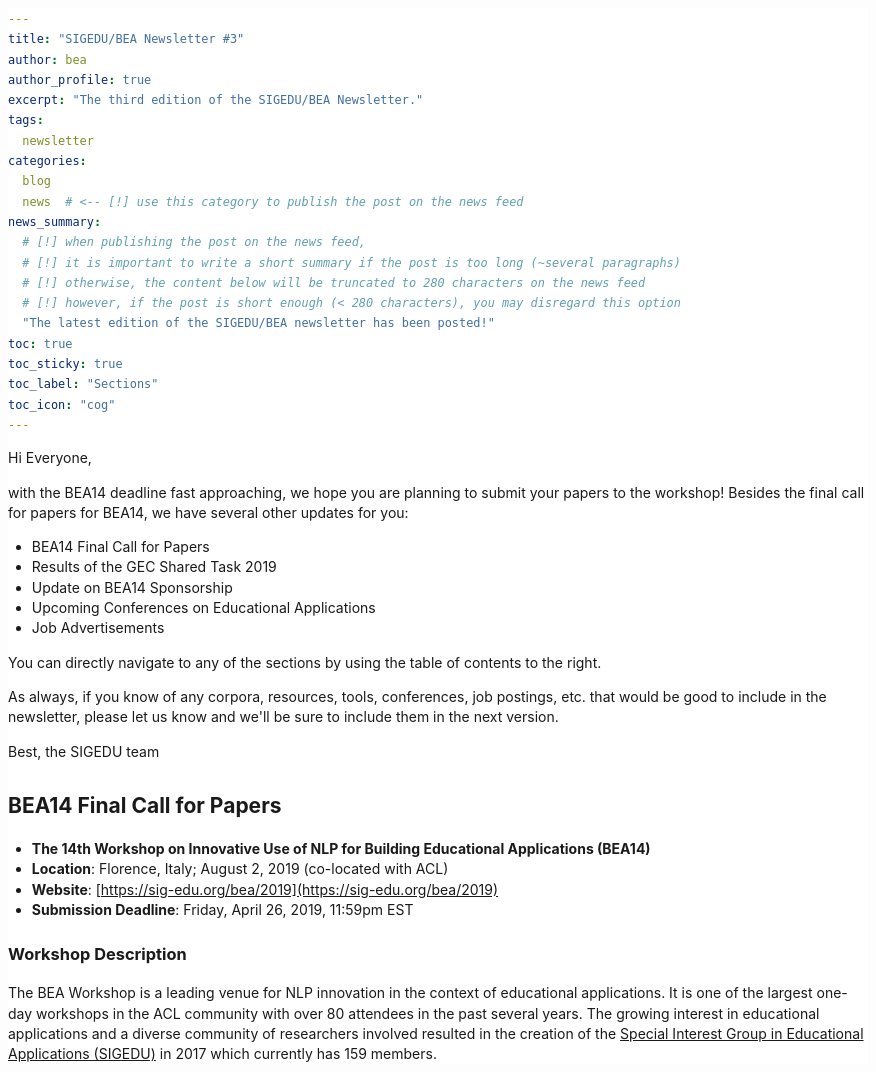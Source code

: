 ```yaml
---
title: "SIGEDU/BEA Newsletter #3"
author: bea
author_profile: true
excerpt: "The third edition of the SIGEDU/BEA Newsletter."
tags:
  newsletter
categories:
  blog
  news  # <-- [!] use this category to publish the post on the news feed
news_summary: 
  # [!] when publishing the post on the news feed,
  # [!] it is important to write a short summary if the post is too long (~several paragraphs)
  # [!] otherwise, the content below will be truncated to 280 characters on the news feed
  # [!] however, if the post is short enough (< 280 characters), you may disregard this option
  "The latest edition of the SIGEDU/BEA newsletter has been posted!"
toc: true
toc_sticky: true
toc_label: "Sections"
toc_icon: "cog"
---
```


Hi Everyone,

with the BEA14 deadline fast approaching, we hope you are planning to submit your papers to the workshop! Besides the final call for papers for BEA14, we have several other updates for you:

- BEA14 Final Call for Papers
- Results of the GEC Shared Task 2019
- Update on BEA14 Sponsorship
- Upcoming Conferences on Educational Applications
- Job Advertisements

You can directly navigate to any of the sections by using the table of contents to the right.

As always, if you know of any corpora, resources, tools, conferences, job postings, etc. that would be good to include in the newsletter, please let us know and we'll be sure to include them in the next version.

Best,
the SIGEDU team

##  BEA14 Final Call for Papers

- **The 14th Workshop on Innovative Use of NLP for Building Educational Applications (BEA14)**
- **Location**: Florence, Italy; August 2, 2019 (co-located with ACL)
- **Website**: [https://sig-edu.org/bea/2019](https://sig-edu.org/bea/2019)
- **Submission Deadline**: Friday, April 26, 2019, 11:59pm EST

### Workshop Description

The BEA Workshop is a leading venue for NLP innovation in the context of educational applications. It is one of the largest one-day workshops in the ACL community with over 80 attendees in the past several years. The growing interest in educational applications and a diverse community of researchers involved resulted in the creation of the [Special Interest Group in Educational Applications (SIGEDU)](https://www.aclweb.org/adminwiki/index.php?title=2018Q3_Reports:_SIGEDU) in 2017 which currently has 159 members.
